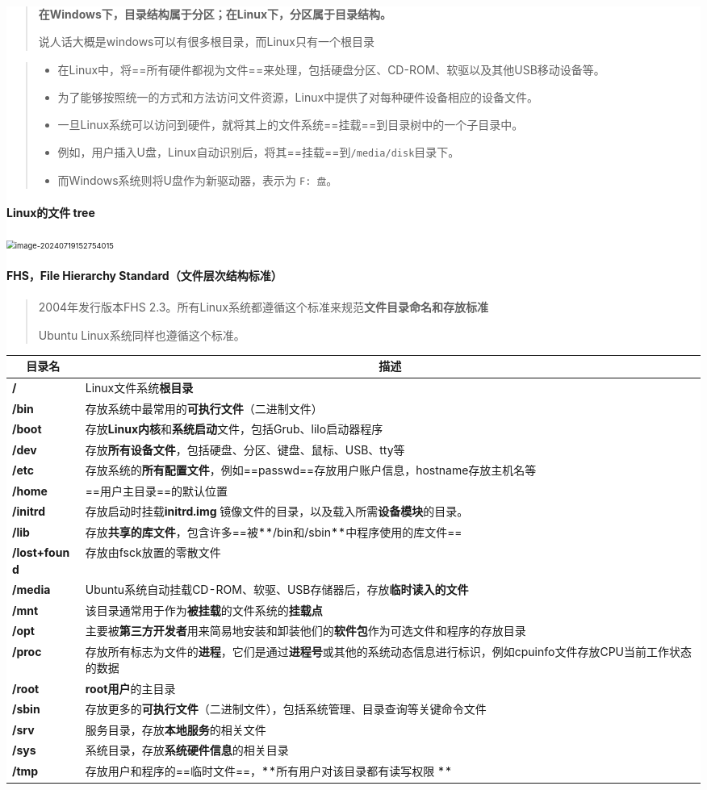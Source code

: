 > **在Windows下，目录结构属于分区；在Linux下，分区属于目录结构。**
>
> 说人话大概是windows可以有很多根目录，而Linux只有一个根目录

> - 在Linux中，将==所有硬件都视为文件==来处理，包括硬盘分区、CD-ROM、软驱以及其他USB移动设备等。
> - 为了能够按照统一的方式和方法访问文件资源，Linux中提供了对每种硬件设备相应的设备文件。
> - 一旦Linux系统可以访问到硬件，就将其上的文件系统==挂载==到目录树中的一个子目录中。
>
> - 例如，用户插入U盘，Linux自动识别后，将其==挂载==到`/media/disk`目录下。
> - 而Windows系统则将U盘作为新驱动器，表示为 `F: 盘`。

#### Linux的文件 tree

<img src="../assets/Linux-C学习笔记/image-20240719152754015.png" alt="image-20240719152754015" style="zoom: 67%;" />

####  **FHS，File Hierarchy Standard**（文件层次结构标准）

>
> 2004年发行版本FHS 2.3。所有Linux系统都遵循这个标准来规范**文件目录命名和存放标准**
>
> Ubuntu Linux系统同样也遵循这个标准。 

| **目录名**      | **描述**                                                     |
| --------------- | ------------------------------------------------------------ |
| **/**           | Linux文件系统**根目录**                                      |
| **/bin**        | 存放系统中最常用的**可执行文件**（二进制文件）               |
| **/boot**       | 存放**Linux内核**和**系统启动**文件，包括Grub、lilo启动器程序 |
| **/dev**        | 存放**所有设备文件**，包括硬盘、分区、键盘、鼠标、USB、tty等 |
| **/etc**        | 存放系统的**所有配置文件**，例如==passwd==存放用户账户信息，hostname存放主机名等 |
| **/home**       | ==用户主目录==的默认位置                                     |
| **/initrd**     | 存放启动时挂载**initrd.img** 镜像文件的目录，以及载入所需**设备模块**的目录。 |
| **/lib**        | 存放**共享的库文件**，包含许多==被**/bin和/sbin**中程序使用的库文件== |
| **/lost+found** | 存放由fsck放置的零散文件                                     |
| **/media**      | Ubuntu系统自动挂载CD-ROM、软驱、USB存储器后，存放**临时读入的文件** |
| **/mnt**        | 该目录通常用于作为**被挂载**的文件系统的**挂载点**           |
| **/opt**        | 主要被**第三方开发者**用来简易地安装和卸装他们的**软件包**作为可选文件和程序的存放目录 |
| **/proc**       | 存放所有标志为文件的**进程**，它们是通过**进程号**或其他的系统动态信息进行标识，例如cpuinfo文件存放CPU当前工作状态的数据 |
| **/root**       | **root用户**的主目录                                         |
| **/sbin**       | 存放更多的**可执行文件**（二进制文件），包括系统管理、目录查询等关键命令文件 |
| **/srv**        | 服务目录，存放**本地服务**的相关文件                         |
| **/sys**        | 系统目录，存放**系统硬件信息**的相关目录                     |
| **/tmp**        | 存放用户和程序的==临时文件==，**所有用户对该目录都有读写权限  ** |
